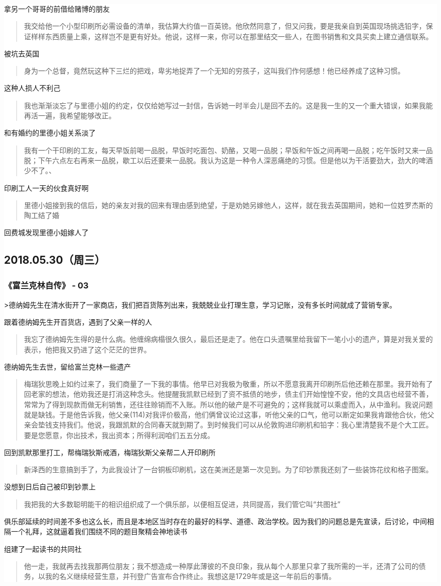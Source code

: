 

拿另一个哥哥的前借给赌博的朋友
>我交给他一个小型印刷所必需设备的清单，我估算大约值一百英镑。他欣然同意了，但又问我，要是我亲自到英国现场挑选铅字，保证样样东西质量上乘，这样岂不是更有好处。他说，这样一来，你可以在那里结交一些人，在图书销售和文具买卖上建立通信联系。



被坑去英国
>身为一个总督，竟然玩这种下三烂的把戏，卑劣地捉弄了一个无知的穷孩子，这叫我们作何感想！他已经养成了这种习惯。



这种人损人不利己
>我也渐渐淡忘了与里德小姐的约定，仅仅给她写过一封信，告诉她一时半会儿是回不去的。这是我一生的又一个重大错误，如果我能再活一遍，我希望能够改正。



和有婚约的里德小姐关系淡了
>我有一个干印刷的工友，每天早饭前喝一品脱，早饭时吃面包、奶酪，又喝一品脱；早饭和午饭之间再喝一品脱；吃午饭时又来一品脱；下午六点左右再来一品脱，歇工以后还要来一品脱。我认为这是一种令人深恶痛绝的习惯。但是他以为干活要劲大，劲大的啤酒少不了。、



印刷工人一天的伙食真好啊
>里德小姐接到我的信后，她的亲友对我的回来有理由感到绝望，于是劝她另嫁他人，这样，就在我去英国期间，她和一位姓罗杰斯的陶工结了婚



回费城发现里德小姐嫁人了
<h2>2018.05.30（周三）</h2>
<h3>《富兰克林自传》 - 03</h3>
>德纳姆先生在清水街开了一家商店，我们把百货陈列出来，我兢兢业业打理生意，学习记账，没有多长时间就成了营销专家。



跟着德纳姆先生开百货店，遇到了父亲一样的人
>我忘了德纳姆先生得的是什么病。他缠绵病榻很久很久，最后还是走了。他在口头遗嘱里给我留下一笔小小的遗产，算是对我关爱的表示，他把我又扔进了这个茫茫的世界。



德纳姆先生去世，留给富兰克林一些遗产
>梅瑞狄思晚上如约过来了，我们商量了一下我的事情。他早已对我极为敬重，所以不愿意我离开印刷所后他还赖在那里。我开始有了回老家的想法，他劝我还是打消这种念头。他提醒我凯默已经到了资不抵债的地步，债主们开始惶惶不安，他的文具店也经营不善，常常为了得到现款而做无利销售，还往往赊销而不入账。所以他的破产是不可避免的；这样我就可以乘虚而入，从中渔利。我说问题就是缺钱。于是他告诉我，他父亲(114)对我评价极高，他们俩曾议论过这事，听他父亲的口气，他可以断定如果我肯跟他合伙，他父亲会垫钱支持我们。他说，我跟凯默的合同春天就到期了。到时候我们可以从伦敦购进印刷机和铅字：我心里清楚我不是个大工匠。要是您愿意，你出技术，我出资本；所得利润咱们五五分成。



回到凯默那里打工，帮梅瑞狄斯戒酒，梅瑞狄斯父亲帮二人开印刷所
>新泽西的生意搞到手了，为此我设计了一台铜板印刷机，这在美洲还是第一次见到。为了印钞票我还刻了一些装饰花纹和格子图案。



没想到日后自己被印到钞票上
>我把我的大多数聪明能干的相识组织成了一个俱乐部，以便相互促进，共同提高，我们管它叫“共图社”

俱乐部延续的时间差不多也这么长，而且是本地区当时存在的最好的科学、道德、政治学校。因为我们的问题总是先宣读，后讨论，中间相隔一个礼拜，这就逼着我们围绕不同的题目聚精会神地读书



组建了一起读书的共同社
>他一走，我就再去找我那两位朋友；我不想造成一种厚此薄彼的不良印象，我从每个人那里只拿了我所需的一半，还清了公司的债务，以我的名义继续经营生意，并刊登广告宣布合作终止。我想这是1729年或是这一年前后的事情。


